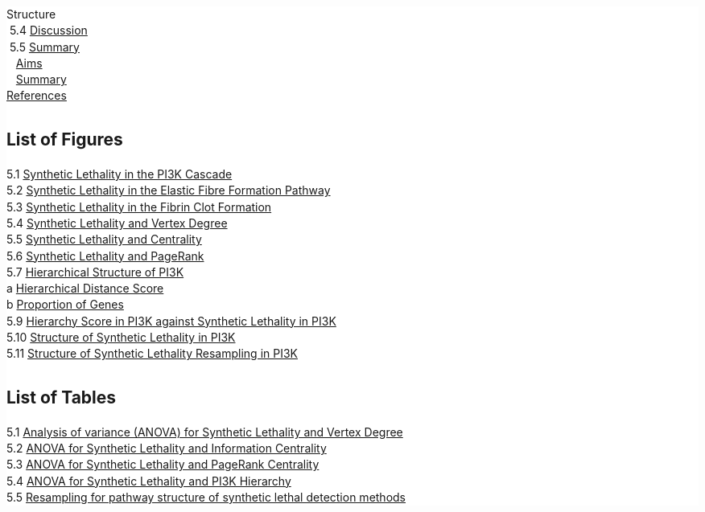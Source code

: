 Structure</a></span> <br /> <span class="sectionToc">5.4 <a 
href="#x1-240004" id="QQ2-1-43">Discussion</a></span> <br /> <span
class="sectionToc">5.5 <a 
href="#x1-250005" id="QQ2-1-44">Summary</a></span> <br />   <span
class="paragraphToc"><a 
href="#x1-260005" id="QQ2-1-45">Aims</a></span> <br />   <span
class="paragraphToc"><a 
href="#x1-270005" id="QQ2-1-46">Summary</a></span> <br /><span
class="chapterToc"><a 
href="#Q1-1-47"> References</a></span>

</div>

<h2 class="likechapterHead">
<a 
 id="x1-2000"></a>List of Figures
</h2>
<div class="tableofcontents">

<span class="lofToc">5.1 <a 
href="#x1-80011">Synthetic Lethality in the PI3K
Cascade</a></span><br /><span class="lofToc">5.2 <a 
href="#x1-90012">Synthetic Lethality in the Elastic Fibre Formation
Pathway</a></span><br /><span class="lofToc">5.3 <a 
href="#x1-90023">Synthetic Lethality in the Fibrin Clot
Formation</a></span><br /><span class="lofToc">5.4 <a 
href="#x1-130014">Synthetic Lethality and Vertex
Degree</a></span><br /><span class="lofToc">5.5 <a 
href="#x1-150015">Synthetic Lethality and
Centrality</a></span><br /><span class="lofToc">5.6 <a 
href="#x1-160016">Synthetic Lethality and PageRank</a></span><br /><span
class="lofToc">5.7 <a 
href="#x1-190017">Hierarchical Structure of PI3K</a></span><br /><span
class="lofToc">a <a 
href="#x1-20001r1">Hierarchical Distance Score </a></span><br /><span
class="lofToc">b <a 
href="#x1-20002r2">Proportion of Genes </a></span><br /><span
class="lofToc">5.9 <a 
href="#x1-200039">Hierarchy Score in PI3K against Synthetic Lethality in
PI3K</a></span><br /><span class="lofToc">5.10 <a 
href="#x1-2000510">Structure of Synthetic Lethality in
PI3K</a></span><br /><span class="lofToc">5.11 <a 
href="#x1-2200111">Structure of Synthetic Lethality Resampling in
PI3K</a></span><br />

</div>

<h2 class="likechapterHead">
<a 
 id="x1-3000"></a>List of Tables
</h2>
<div class="tableofcontents">

<span class="lotToc">5.1 <a 
href="#x1-130021">Analysis of variance (ANOVA) for Synthetic Lethality
and Vertex Degree</a></span><br /><span class="lotToc">5.2 <a 
href="#x1-150022">ANOVA for Synthetic Lethality and Information
Centrality</a></span><br /><span class="lotToc">5.3 <a 
href="#x1-160023">ANOVA for Synthetic Lethality and PageRank
Centrality</a></span><br /><span class="lotToc">5.4 <a 
href="#x1-200044">ANOVA for Synthetic Lethality and PI3K
Hierarchy</a></span><br /><span class="lotToc">5.5 <a 
href="#x1-230015">Resampling for pathway structure of synthetic lethal
detection methods</a></span><br />
